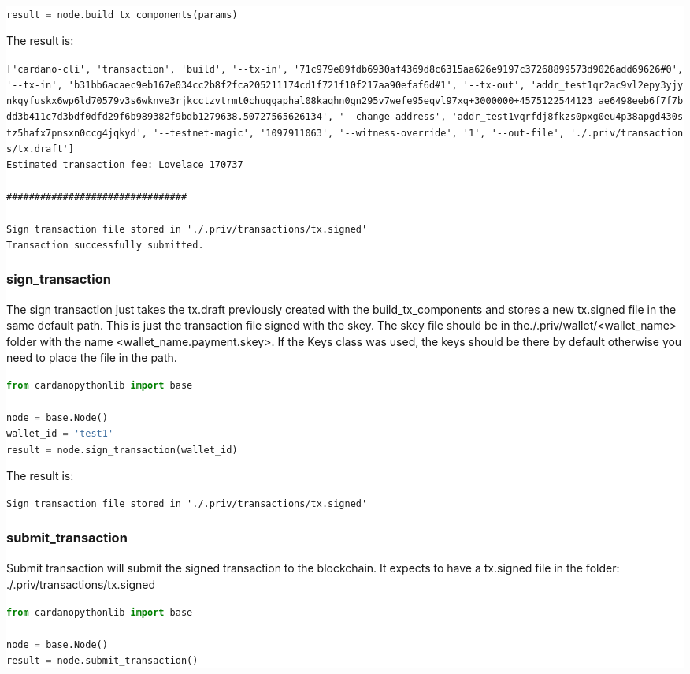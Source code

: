 ```python
result = node.build_tx_components(params)
```
The result is:

    ['cardano-cli', 'transaction', 'build', '--tx-in', '71c979e89fdb6930af4369d8c6315aa626e9197c37268899573d9026add69626#0', '--tx-in', 'b31bb6acaec9eb167e034cc2b8f2fca205211174cd1f721f10f217aa90efaf6d#1', '--tx-out', 'addr_test1qr2ac9vl2epy3yjynkqyfuskx6wp6ld70579v3s6wknve3rjkcctzvtrmt0chuqgaphal08kaqhn0gn295v7wefe95eqvl97xq+3000000+4575122544123 ae6498eeb6f7f7bdd3b411c7d3bdf0dfd29f6b989382f9bdb1279638.50727565626134', '--change-address', 'addr_test1vqrfdj8fkzs0pxg0eu4p38apgd430stz5hafx7pnsxn0ccg4jqkyd', '--testnet-magic', '1097911063', '--witness-override', '1', '--out-file', './.priv/transactions/tx.draft']
    Estimated transaction fee: Lovelace 170737

    ################################

    Sign transaction file stored in './.priv/transactions/tx.signed'
    Transaction successfully submitted.

### sign_transaction
The sign transaction just takes the tx.draft previously created with the build_tx_components and stores a new tx.signed file in the same default path. This is just the transaction file signed with the skey. The skey file should be in the./.priv/wallet/<wallet_name> folder with the name <wallet_name.payment.skey>. If the Keys class was used, the keys should be there by default otherwise you need to place the file in the path. 

```python
from cardanopythonlib import base

node = base.Node()
wallet_id = 'test1'
result = node.sign_transaction(wallet_id)
```
The result is:

    Sign transaction file stored in './.priv/transactions/tx.signed'

### submit_transaction
Submit transaction will submit the signed transaction to the blockchain. It expects to have a tx.signed file in the folder: ./.priv/transactions/tx.signed

```python
from cardanopythonlib import base

node = base.Node()
result = node.submit_transaction()
```

